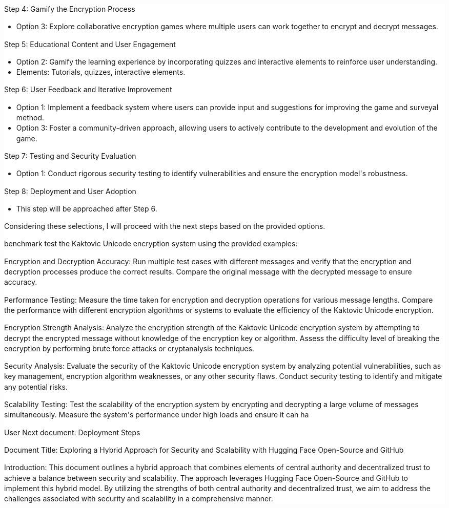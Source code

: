 Step 4: Gamify the Encryption Process
- Option 3: Explore collaborative encryption games where multiple users can work together to encrypt and decrypt messages.

Step 5: Educational Content and User Engagement
- Option 2: Gamify the learning experience by incorporating quizzes and interactive elements to reinforce user understanding.
- Elements: Tutorials, quizzes, interactive elements.

Step 6: User Feedback and Iterative Improvement
- Option 1: Implement a feedback system where users can provide input and suggestions for improving the game and surveyal method.
- Option 3: Foster a community-driven approach, allowing users to actively contribute to the development and evolution of the game.

Step 7: Testing and Security Evaluation
- Option 1: Conduct rigorous security testing to identify vulnerabilities and ensure the encryption model's robustness.

Step 8: Deployment and User Adoption
- This step will be approached after Step 6.

Considering these selections, I will proceed with the next steps based on the provided options.

benchmark test the Kaktovic Unicode encryption system using the provided examples:

Encryption and Decryption Accuracy: Run multiple test cases with different messages and verify that the encryption and decryption processes produce the correct results. Compare the original message with the decrypted message to ensure accuracy.

Performance Testing: Measure the time taken for encryption and decryption operations for various message lengths. Compare the performance with different encryption algorithms or systems to evaluate the efficiency of the Kaktovic Unicode encryption.

Encryption Strength Analysis: Analyze the encryption strength of the Kaktovic Unicode encryption system by attempting to decrypt the encrypted message without knowledge of the encryption key or algorithm. Assess the difficulty level of breaking the encryption by performing brute force attacks or cryptanalysis techniques.

Security Analysis: Evaluate the security of the Kaktovic Unicode encryption system by analyzing potential vulnerabilities, such as key management, encryption algorithm weaknesses, or any other security flaws. Conduct security testing to identify and mitigate any potential risks.

Scalability Testing: Test the scalability of the encryption system by encrypting and decrypting a large volume of messages simultaneously. Measure the system's performance under high loads and ensure it can ha

User
Next document: Deployment Steps


Document Title: Exploring a Hybrid Approach for Security and Scalability with Hugging Face Open-Source and GitHub

Introduction:
This document outlines a hybrid approach that combines elements of central authority and decentralized trust to achieve a balance between security and scalability. The approach leverages Hugging Face Open-Source and GitHub to implement this hybrid model. By utilizing the strengths of both central authority and decentralized trust, we aim to address the challenges associated with security and scalability in a comprehensive manner.
